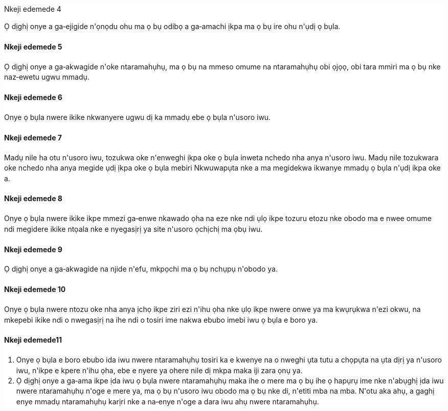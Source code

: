   Nkeji edemede 4
 </h4>
 <p>
  Ọ dịghị onye a ga‐ejigide n'ọnọdu ohu ma ọ bụ odibọ a ga‐amachi ịkpa ma ọ bụ ire ohu n'ụdị ọ bụla.
 </p>
 <h4>
  Nkeji edemede 5
 </h4>
 <p>
  Ọ dịghị onye a ga‐akwagide n'oke ntaramahụhụ, ma ọ bụ na mmeso omume na ntaramahụhụ obi ọjọọ, obi tara mmiri ma ọ bụ nke naz‐ewetu ugwu mmadụ.
 </p>
 <h4>
  Nkeji edemede 6
 </h4>
 <p>
  Onye ọ bụla nwere ikike nkwanyere ugwu dị ka mmadụ ebe ọ bụla n'usoro iwu.
 </p>
 <h4>
  Nkeji edemede 7
 </h4>
 <p>
  Madụ nile ha otu n'usoro iwu, tozukwa oke n'enweghi ịkpa oke ọ bụla inweta nchedo nha anya n'usoro iwu. Madụ nile tozukwara oke nchedo nha anya megide ụdị ịkpa oke ọ bụla mebiri Nkwuwapụta nke a ma megidekwa ikwanye mmadụ ọ bụla n'ụdị ikpa oke a.
 </p>
 <h4>
  Nkeji edemede 8
 </h4>
 <p>
  Onye ọ bụla nwere ikike ikpe mmezi ga‐enwe nkawado ọha na eze nke ndi ụlọ ikpe tozuru etozu nke obodo ma e nwee omume ndi megidere ikike ntọala nke e nyegasịrị ya site n'usoro ọchịchị ma ọbụ iwu.
 </p>
 <h4>
  Nkeji edemede 9
 </h4>
 <p>
  Ọ dịghị onye a ga‐akwagide na njide n'efu, mkpọchi ma ọ bụ nchụpụ n'obodo ya.
 </p>
 <h4>
  Nkeji edemede 10
 </h4>
 <p>
  Onye ọ bụla nwere ntozu oke nha anya ịchọ ikpe ziri ezi n'ihu ọha nke ụlọ ikpe nwere onwe ya ma kwụrụkwa n'ezi okwu, na mkepebi ikike ndi o nwegasịrị na ihe ndi o tosiri ime nakwa ebubo imebi iwu ọ bụla e boro ya.
 </p>
 <h4>
  Nkeji edemede11
 </h4>
 <ol>
  <li>
   Onye ọ bụla e boro ebubo ida iwu nwere ntaramahụhụ tosiri ka e kwenye na o nweghi ụta tutu a chọpụta na ụta dịrị ya n'usoro iwu, n'ikpe e kpere n'ihu ọha, ebe e nyere ya ohere nile dị mkpa maka iji zara ọnụ ya.
  </li>
  <li>
   Ọ dịghị onye a ga‐ama ikpe ịda iwu ọ bụla nwere ntaramahụhụ maka ihe o mere ma ọ bụ ihe ọ hapụrụ ime nke n'abụghị ịda iwu nwere ntaramahụhụ n'oge e mere ya, ma ọ bụ n'usoro iwu obodo ma ọ bụ nke di, n'etiti mba na mba. N'otu aka ahụ, a gaghị enye mmadụ ntaramahụhụ karịri nke a na‐enye n'oge a dara iwu ahụ nwere ntaramahụhụ.
  </li>
 </ol>
 <h4>